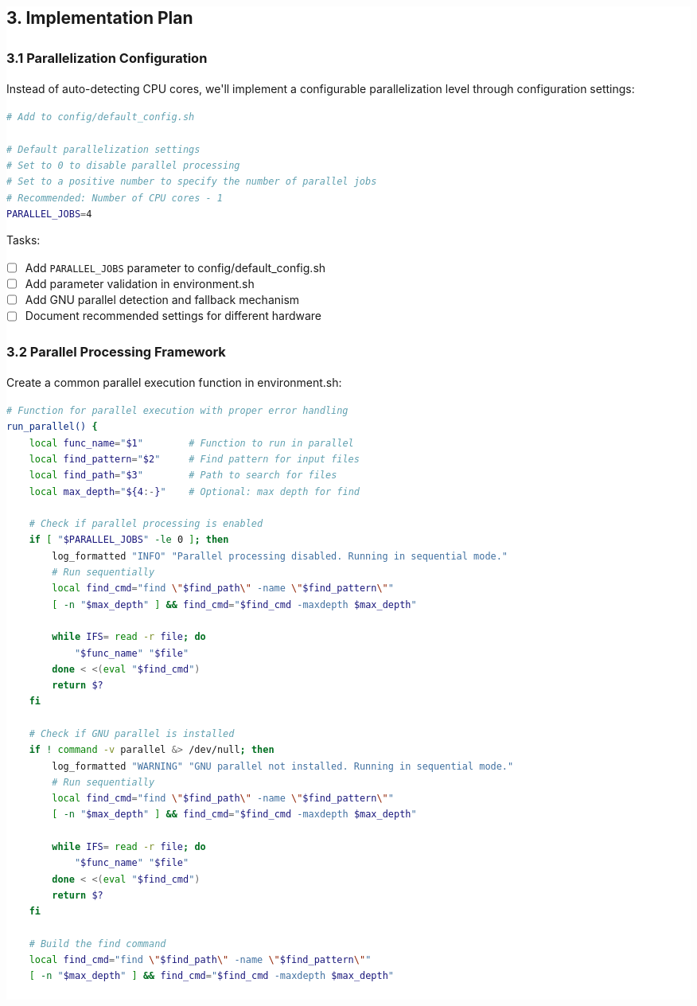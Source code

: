 ## 3. Implementation Plan

### 3.1 Parallelization Configuration

Instead of auto-detecting CPU cores, we'll implement a configurable parallelization level through configuration settings:

```bash
# Add to config/default_config.sh

# Default parallelization settings
# Set to 0 to disable parallel processing
# Set to a positive number to specify the number of parallel jobs
# Recommended: Number of CPU cores - 1
PARALLEL_JOBS=4
```

Tasks:
- [ ] Add `PARALLEL_JOBS` parameter to config/default_config.sh
- [ ] Add parameter validation in environment.sh
- [ ] Add GNU parallel detection and fallback mechanism
- [ ] Document recommended settings for different hardware

### 3.2 Parallel Processing Framework

Create a common parallel execution function in environment.sh:

```bash
# Function for parallel execution with proper error handling
run_parallel() {
    local func_name="$1"        # Function to run in parallel
    local find_pattern="$2"     # Find pattern for input files
    local find_path="$3"        # Path to search for files
    local max_depth="${4:-}"    # Optional: max depth for find
    
    # Check if parallel processing is enabled
    if [ "$PARALLEL_JOBS" -le 0 ]; then
        log_formatted "INFO" "Parallel processing disabled. Running in sequential mode."
        # Run sequentially
        local find_cmd="find \"$find_path\" -name \"$find_pattern\""
        [ -n "$max_depth" ] && find_cmd="$find_cmd -maxdepth $max_depth"
        
        while IFS= read -r file; do
            "$func_name" "$file"
        done < <(eval "$find_cmd")
        return $?
    fi
    
    # Check if GNU parallel is installed
    if ! command -v parallel &> /dev/null; then
        log_formatted "WARNING" "GNU parallel not installed. Running in sequential mode."
        # Run sequentially
        local find_cmd="find \"$find_path\" -name \"$find_pattern\""
        [ -n "$max_depth" ] && find_cmd="$find_cmd -maxdepth $max_depth"
        
        while IFS= read -r file; do
            "$func_name" "$file"
        done < <(eval "$find_cmd")
        return $?
    fi
    
    # Build the find command
    local find_cmd="find \"$find_path\" -name \"$find_pattern\""
    [ -n "$max_depth" ] && find_cmd="$find_cmd -maxdepth $max_depth"
    
```